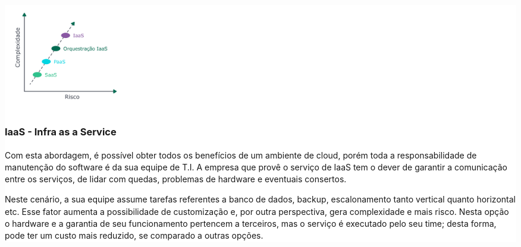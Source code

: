 <img src="images/chapter_08_02.png" style="zoom:20%;" />

### IaaS - Infra as a Service

Com esta abordagem, é possível obter todos os benefícios de um ambiente de cloud, porém toda a responsabilidade de manutenção do software é da sua equipe de T.I. A empresa que provê o serviço de IaaS tem o dever de garantir a comunicação entre os serviços, de lidar com quedas, problemas de hardware e eventuais consertos. 

Neste cenário, a sua equipe assume tarefas referentes a banco de dados, backup, escalonamento tanto vertical quanto horizontal etc. Esse fator aumenta a possibilidade de customização e, por outra perspectiva, gera complexidade e mais risco. Nesta opção o hardware e a garantia de seu funcionamento pertencem a terceiros, mas o serviço é executado pelo seu time; desta forma, pode ter um custo mais reduzido, se comparado a outras opções.
